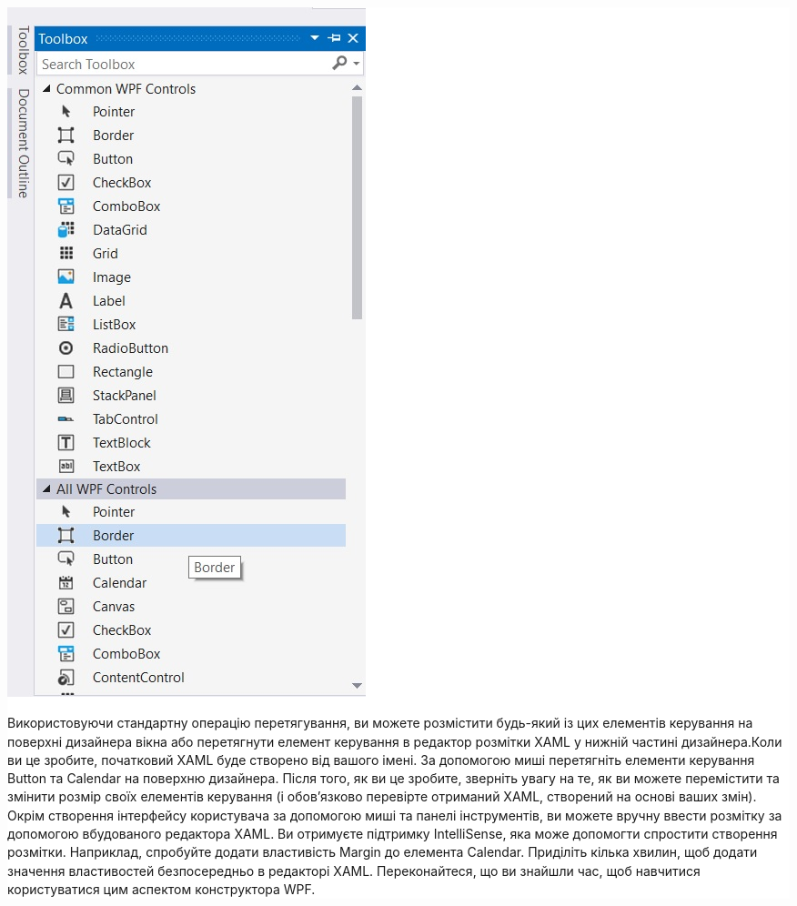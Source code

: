 ![Toolbox](Toolbox.jpg)

Використовуючи стандартну операцію перетягування, ви можете розмістити будь-який із цих елементів керування на поверхні дизайнера вікна або перетягнути елемент керування в редактор розмітки XAML у нижній частині дизайнера.Коли ви це зробите, початковий XAML буде створено від вашого імені. За допомогою миші перетягніть елементи керування Button та  Calendar на поверхню дизайнера. Після того, як ви це зробите, зверніть увагу на те, як ви можете перемістити та змінити розмір своїх елементів керування (і обов’язково перевірте отриманий XAML, створений на основі ваших змін).
Окрім створення інтерфейсу користувача за допомогою миші та панелі інструментів, ви можете вручну ввести розмітку за допомогою вбудованого редактора XAML. Ви отримуєте підтримку IntelliSense, яка може допомогти спростити створення розмітки. Наприклад, спробуйте додати властивість Margin до елемента Calendar. Приділіть кілька хвилин, щоб додати значення властивостей безпосередньо в редакторі XAML. Переконайтеся, що ви знайшли час, щоб навчитися користуватися цим аспектом конструктора WPF.
